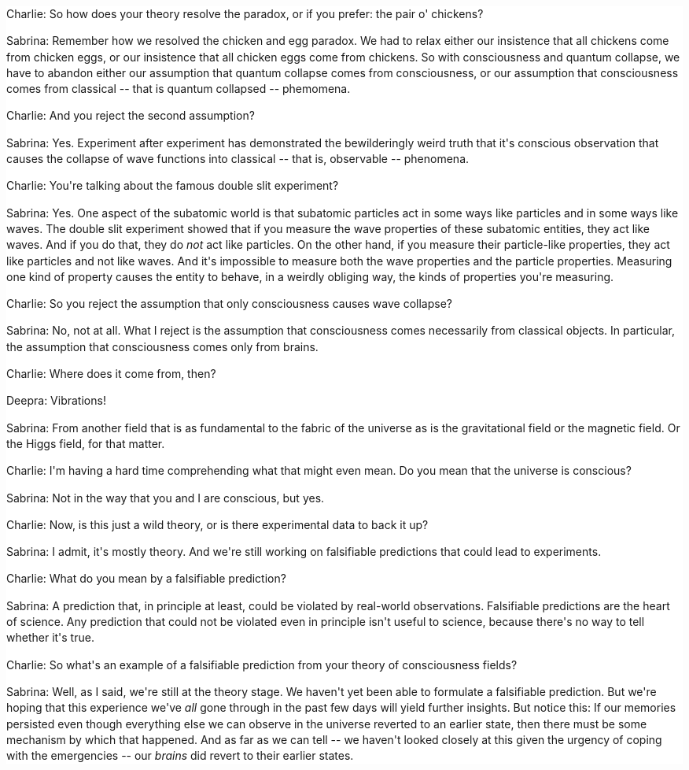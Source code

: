 Charlie:  So how does your theory resolve the paradox, or if you prefer:  the pair o' chickens?

Sabrina:  Remember how we resolved the chicken and egg paradox.  We had to relax either our insistence that all chickens come from chicken eggs, or our insistence that all chicken eggs come from chickens.  So with consciousness and quantum collapse, we have to abandon either our assumption that quantum collapse comes from consciousness, or our assumption that consciousness comes from classical -- that is quantum collapsed -- phemomena.

Charlie:  And you reject the second assumption?

Sabrina:  Yes.  Experiment after experiment has demonstrated the bewilderingly weird truth that it's conscious observation that causes the collapse of wave functions into classical -- that is, observable -- phenomena.

Charlie:  You're talking about the famous double slit experiment?

Sabrina:  Yes.  One aspect of the subatomic world is that subatomic particles act in some ways like particles and in some ways like waves.  The double slit experiment showed that if you measure the wave properties of these subatomic entities, they act like waves.  And if you do that, they do <em>not</em> act like particles.  On the other hand, if you measure their particle-like properties, they act like particles and not like waves.  And it's impossible to measure both the wave properties and the particle properties.  Measuring one kind of property causes the entity to behave, in a weirdly obliging way, the kinds of properties you're measuring.

Charlie:  So you reject the assumption that only consciousness causes wave collapse?

Sabrina:  No, not at all.  What I reject is the assumption that consciousness comes necessarily from classical objects.  In particular, the assumption that consciousness comes only from brains.

Charlie:  Where does it come from, then?

Deepra:  Vibrations!

Sabrina:  From another field that is as fundamental to the fabric of the universe as is the gravitational field or the magnetic field.  Or the Higgs field, for that matter.

Charlie:  I'm having a hard time comprehending what that might even mean.  Do you mean that the universe is conscious?

Sabrina:  Not in the way that you and I are conscious, but yes.

Charlie:  Now, is this just a wild theory, or is there experimental data to back it up?

Sabrina:  I admit, it's mostly theory.  And we're still working on falsifiable predictions that could lead to experiments.

Charlie:  What do you mean by a falsifiable prediction?

Sabrina:  A prediction that, in principle at least, could be violated by real-world observations.  Falsifiable predictions are the heart of science.  Any prediction that could not be violated even in principle isn't useful to science, because there's no way to tell whether it's true.

Charlie:  So what's an example of a falsifiable prediction from your theory of consciousness fields?

Sabrina:  Well, as I said, we're still at the theory stage.  We haven't yet been able to formulate a falsifiable prediction.  But we're hoping that this experience we've <em>all</em> gone through in the past few days will yield further insights.  But notice this:  If our memories persisted even though everything else we can observe in the universe reverted to an earlier state, then there must be some mechanism by which that happened.  And as far as we can tell -- we haven't looked closely at this given the urgency of coping with the emergencies -- our <em>brains</em> did revert to their earlier states.
